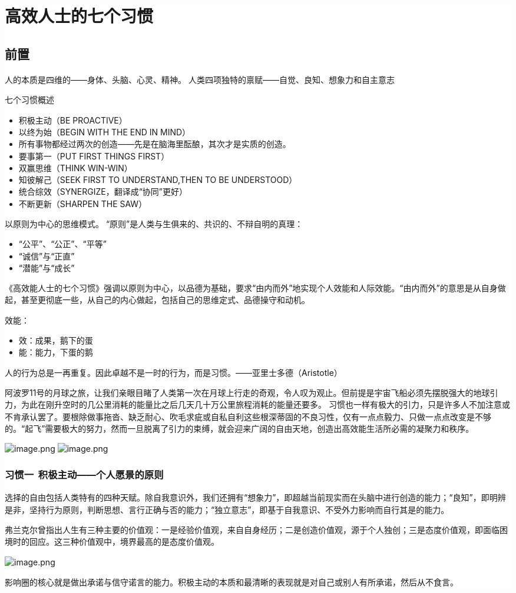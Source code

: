 
# 高效人士的七个习惯

## 前置

人的本质是四维的——身体、头脑、心灵、精神。
人类四项独特的禀赋——自觉、良知、想象力和自主意志

七个习惯概述

- 积极主动（BE PROACTIVE）
- 以终为始（BEGIN WITH THE END IN MIND）
- 所有事物都经过两次的创造——先是在脑海里酝酿，其次才是实质的创造。
- 要事第一（PUT FIRST THINGS FIRST）
- 双赢思维（THINK WIN-WIN）
- 知彼解己（SEEK FIRST TO UNDERSTAND,THEN TO BE UNDERSTOOD）
- 统合综效（SYNERGIZE，翻译成“协同”更好）
- 不断更新（SHARPEN THE SAW）

以原则为中心的思维模式。
“原则”是人类与生俱来的、共识的、不辩自明的真理：

- “公平”、“公正”、“平等”
- “诚信”与“正直”
- “潜能”与“成长”

《高效能人士的七个习惯》强调以原则为中心，以品德为基础，要求“由内而外”地实现个人效能和人际效能。“由内而外”的意思是从自身做起，甚至更彻底一些，从自己的内心做起，包括自己的思维定式、品德操守和动机。

效能：

- 效：成果，鹅下的蛋
- 能：能力，下蛋的鹅

人的行为总是一再重复。因此卓越不是一时的行为，而是习惯。——亚里士多德（Aristotle）

阿波罗11号的月球之旅，让我们亲眼目睹了人类第一次在月球上行走的奇观，令人叹为观止。但前提是宇宙飞船必须先摆脱强大的地球引力，为此在刚升空时的几公里消耗的能量比之后几天几十万公里旅程消耗的能量还要多。
习惯也一样有极大的引力，只是许多人不加注意或不肯承认罢了。要根除做事拖沓、缺乏耐心、吹毛求疵或自私自利这些根深蒂固的不良习性，仅有一点点毅力、只做一点点改变是不够的。“起飞”需要极大的努力，然而一旦脱离了引力的束缚，就会迎来广阔的自由天地，创造出高效能生活所必需的凝聚力和秩序。

![image.png](https://cdn.nlark.com/yuque/0/2019/png/103904/1566834847399-2c35b4ce-b108-4427-b579-4c6a7ca177f5.png#align=left&display=inline&height=353&name=image.png&originHeight=458&originWidth=454&size=109077&status=done&width=350)
![image.png](https://cdn.nlark.com/yuque/0/2019/png/103904/1566834894388-2fe197bf-2f80-46a7-b6c6-212d5e8becee.png#align=left&display=inline&height=356&name=image.png&originHeight=844&originWidth=830&size=242032&status=done&width=350)

### 习惯一  积极主动——个人愿景的原则

选择的自由包括人类特有的四种天赋。除自我意识外，我们还拥有“想象力”，即超越当前现实而在头脑中进行创造的能力；“良知”，即明辨是非，坚持行为原则，判断思想、言行正确与否的能力；“独立意志”，即基于自我意识、不受外力影响而自行其是的能力。

弗兰克尔曾指出人生有三种主要的价值观：一是经验价值观，来自自身经历；二是创造价值观，源于个人独创；三是态度价值观，即面临困境时的回应。这三种价值观中，境界最高的是态度价值观。

![image.png](https://cdn.nlark.com/yuque/0/2019/png/103904/1566835291999-ba86293a-29f4-414f-a9ed-11be60e5b567.png#align=left&display=inline&height=219&name=image.png&originHeight=438&originWidth=844&size=147533&status=done&width=422)

影响圈的核心就是做出承诺与信守诺言的能力。积极主动的本质和最清晰的表现就是对自己或别人有所承诺，然后从不食言。
